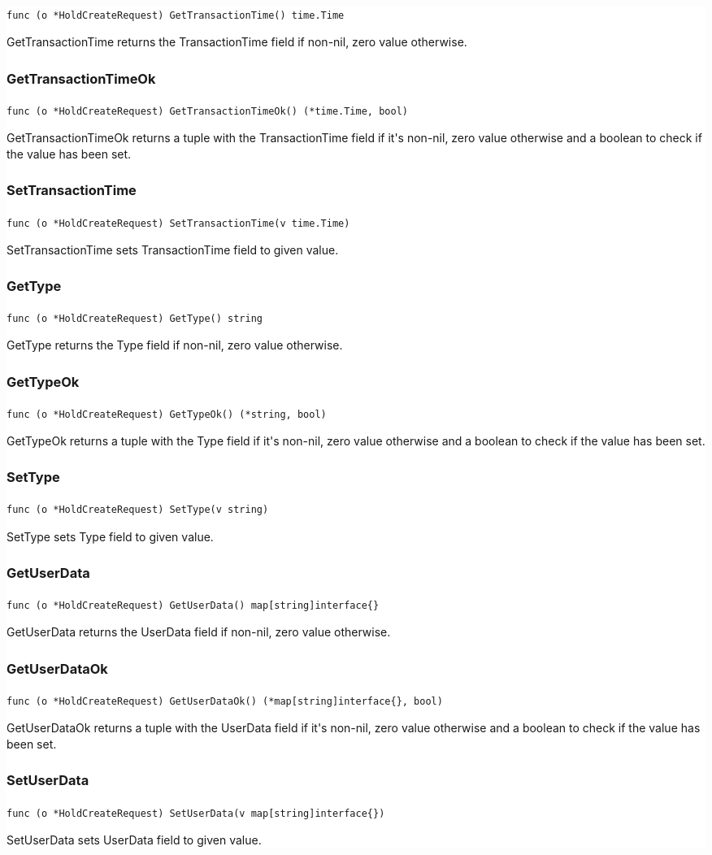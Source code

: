 `func (o *HoldCreateRequest) GetTransactionTime() time.Time`

GetTransactionTime returns the TransactionTime field if non-nil, zero value otherwise.

### GetTransactionTimeOk

`func (o *HoldCreateRequest) GetTransactionTimeOk() (*time.Time, bool)`

GetTransactionTimeOk returns a tuple with the TransactionTime field if it's non-nil, zero value otherwise
and a boolean to check if the value has been set.

### SetTransactionTime

`func (o *HoldCreateRequest) SetTransactionTime(v time.Time)`

SetTransactionTime sets TransactionTime field to given value.


### GetType

`func (o *HoldCreateRequest) GetType() string`

GetType returns the Type field if non-nil, zero value otherwise.

### GetTypeOk

`func (o *HoldCreateRequest) GetTypeOk() (*string, bool)`

GetTypeOk returns a tuple with the Type field if it's non-nil, zero value otherwise
and a boolean to check if the value has been set.

### SetType

`func (o *HoldCreateRequest) SetType(v string)`

SetType sets Type field to given value.


### GetUserData

`func (o *HoldCreateRequest) GetUserData() map[string]interface{}`

GetUserData returns the UserData field if non-nil, zero value otherwise.

### GetUserDataOk

`func (o *HoldCreateRequest) GetUserDataOk() (*map[string]interface{}, bool)`

GetUserDataOk returns a tuple with the UserData field if it's non-nil, zero value otherwise
and a boolean to check if the value has been set.

### SetUserData

`func (o *HoldCreateRequest) SetUserData(v map[string]interface{})`

SetUserData sets UserData field to given value.
